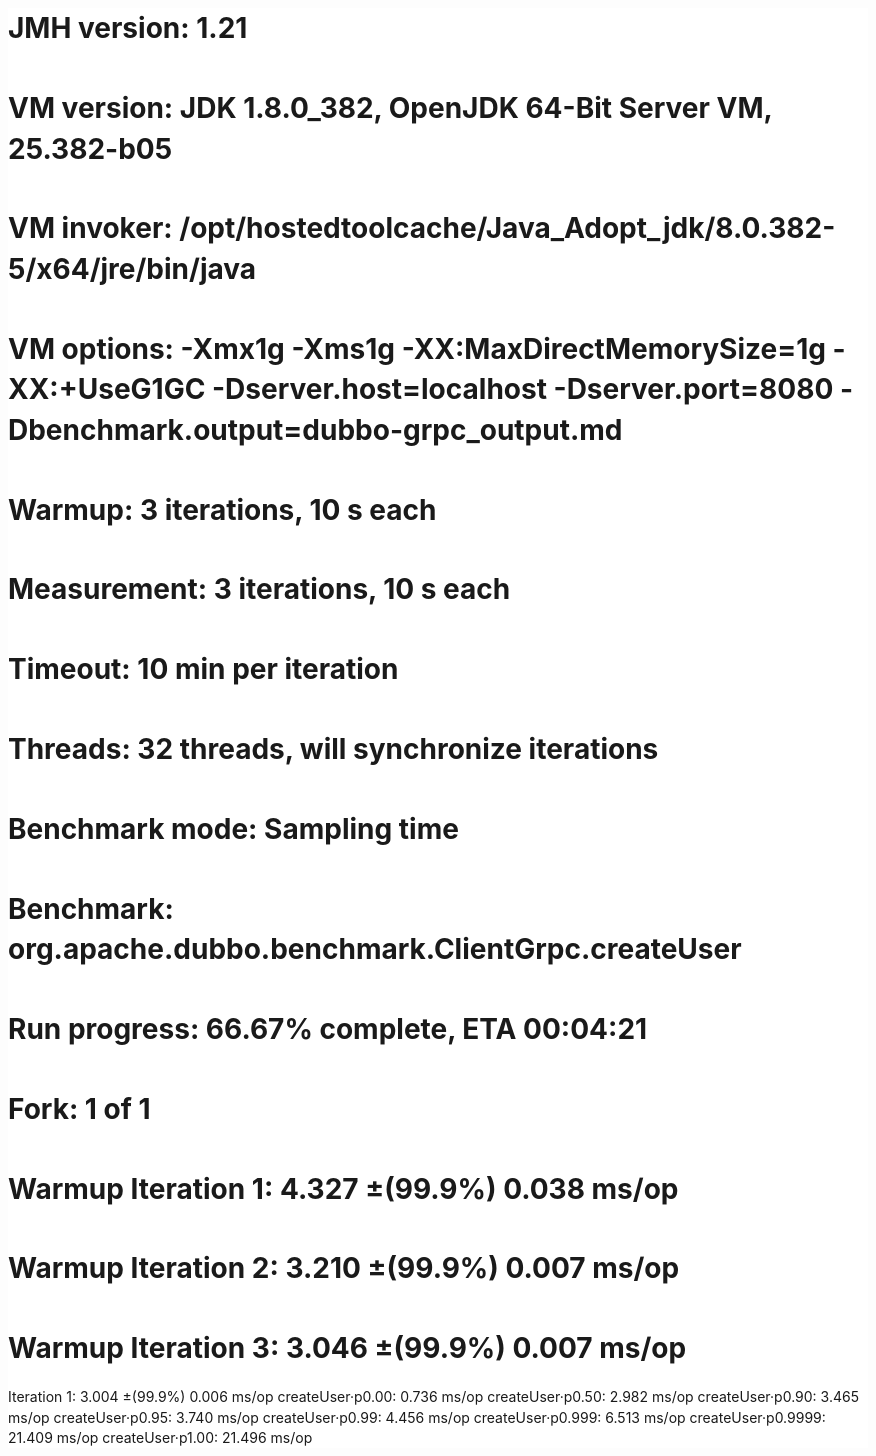 
# JMH version: 1.21
# VM version: JDK 1.8.0_382, OpenJDK 64-Bit Server VM, 25.382-b05
# VM invoker: /opt/hostedtoolcache/Java_Adopt_jdk/8.0.382-5/x64/jre/bin/java
# VM options: -Xmx1g -Xms1g -XX:MaxDirectMemorySize=1g -XX:+UseG1GC -Dserver.host=localhost -Dserver.port=8080 -Dbenchmark.output=dubbo-grpc_output.md
# Warmup: 3 iterations, 10 s each
# Measurement: 3 iterations, 10 s each
# Timeout: 10 min per iteration
# Threads: 32 threads, will synchronize iterations
# Benchmark mode: Sampling time
# Benchmark: org.apache.dubbo.benchmark.ClientGrpc.createUser

# Run progress: 66.67% complete, ETA 00:04:21
# Fork: 1 of 1
# Warmup Iteration   1: 4.327 ±(99.9%) 0.038 ms/op
# Warmup Iteration   2: 3.210 ±(99.9%) 0.007 ms/op
# Warmup Iteration   3: 3.046 ±(99.9%) 0.007 ms/op
Iteration   1: 3.004 ±(99.9%) 0.006 ms/op
                 createUser·p0.00:   0.736 ms/op
                 createUser·p0.50:   2.982 ms/op
                 createUser·p0.90:   3.465 ms/op
                 createUser·p0.95:   3.740 ms/op
                 createUser·p0.99:   4.456 ms/op
                 createUser·p0.999:  6.513 ms/op
                 createUser·p0.9999: 21.409 ms/op
                 createUser·p1.00:   21.496 ms/op
